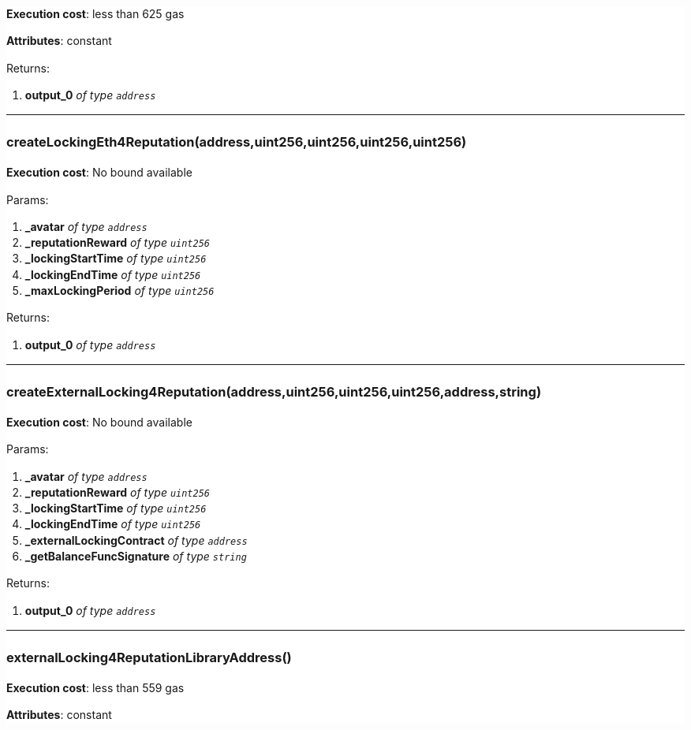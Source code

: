 **Execution cost**: less than 625 gas

**Attributes**: constant



Returns:


1. **output_0** *of type `address`*

--- 
### createLockingEth4Reputation(address,uint256,uint256,uint256,uint256)


**Execution cost**: No bound available


Params:

1. **_avatar** *of type `address`*
2. **_reputationReward** *of type `uint256`*
3. **_lockingStartTime** *of type `uint256`*
4. **_lockingEndTime** *of type `uint256`*
5. **_maxLockingPeriod** *of type `uint256`*

Returns:


1. **output_0** *of type `address`*

--- 
### createExternalLocking4Reputation(address,uint256,uint256,uint256,address,string)


**Execution cost**: No bound available


Params:

1. **_avatar** *of type `address`*
2. **_reputationReward** *of type `uint256`*
3. **_lockingStartTime** *of type `uint256`*
4. **_lockingEndTime** *of type `uint256`*
5. **_externalLockingContract** *of type `address`*
6. **_getBalanceFuncSignature** *of type `string`*

Returns:


1. **output_0** *of type `address`*

--- 
### externalLocking4ReputationLibraryAddress()


**Execution cost**: less than 559 gas

**Attributes**: constant
